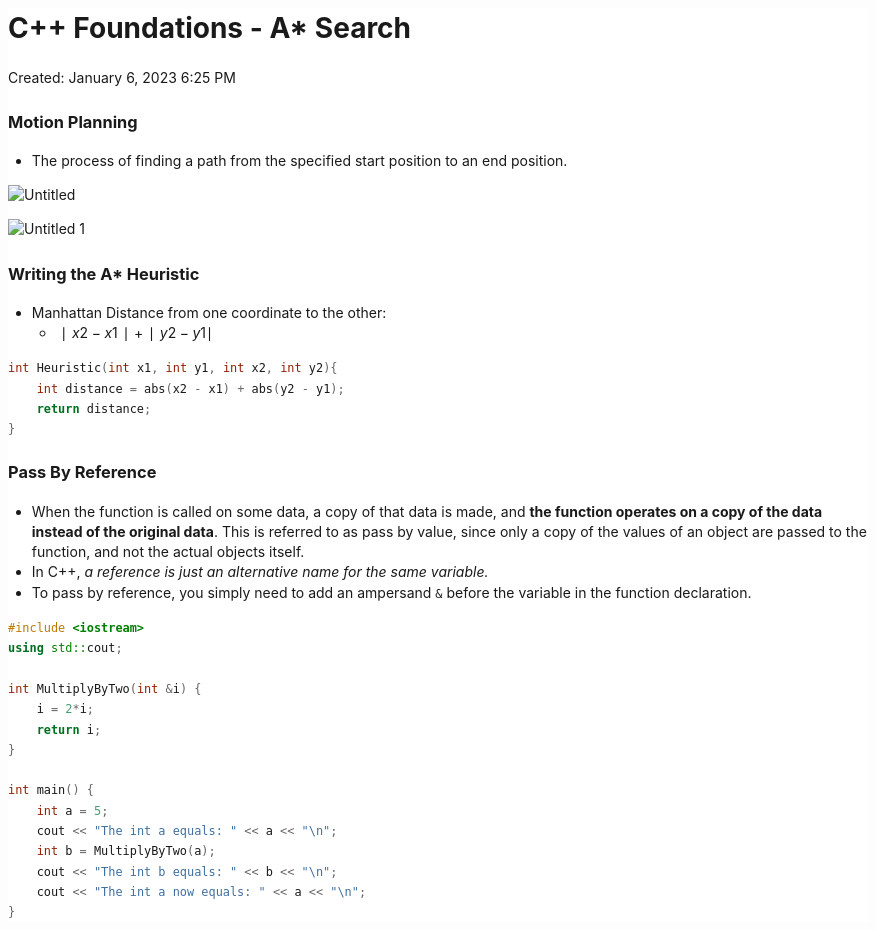 # C++ Foundations - A* Search

Created: January 6, 2023 6:25 PM

### Motion Planning

- The process of finding a path from the specified start position to an end position.


![Untitled](https://user-images.githubusercontent.com/25359882/214752429-5d159301-237f-4964-a692-52cd531ef26a.png)

![Untitled 1](https://user-images.githubusercontent.com/25359882/214752394-f75af4a5-2990-46de-a4ef-9cfab375fb65.png)


### Writing the A* Heuristic

- Manhattan Distance from one coordinate to the other:
    - $∣x2​−x1​∣+∣y2​−y1​∣$

```cpp
int Heuristic(int x1, int y1, int x2, int y2){
	int distance = abs(x2 - x1) + abs(y2 - y1);
	return distance;
}
```

### Pass By Reference

- When the function is called on some data, a copy of that data is made, and **the function operates on a copy of the data instead of the original data**. This is referred to as pass by value, since only a copy of the values of an object are passed to the function, and not the actual objects itself.
- In C++, *a reference is just an alternative name for the same variable.*
- To pass by reference, you simply need to add an ampersand `&` before the variable in the function declaration.

```cpp
#include <iostream>
using std::cout;

int MultiplyByTwo(int &i) {
    i = 2*i;
    return i;
}

int main() {
    int a = 5;
    cout << "The int a equals: " << a << "\n";
    int b = MultiplyByTwo(a);
    cout << "The int b equals: " << b << "\n";
    cout << "The int a now equals: " << a << "\n";
}
```
